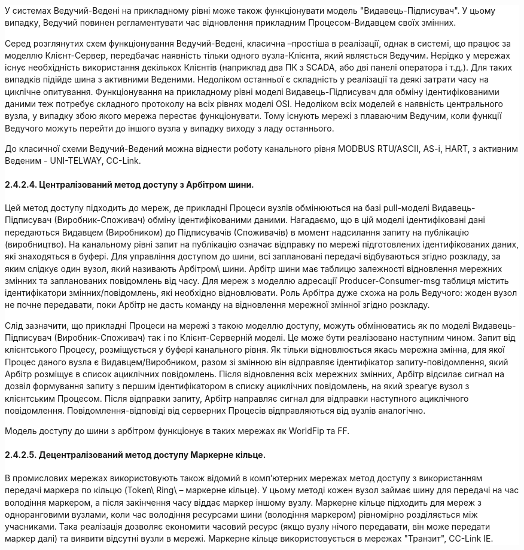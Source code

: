 У системах Ведучий-Ведені на прикладному рівні може також функціонувати модель "Видавець-Підписувач". У цьому випадку, Ведучий повинен регламентувати час відновлення прикладним Процесом-Видавцем своїх змінних. 

Серед розглянутих схем функціонування Ведучий-Ведені, класична –простіша в реалізації, однак в системі, що працює за моделлю Клієнт-Сервер, передбачає наявність тільки одного вузла-Клієнта, який являється Ведучим. Нерідко у мережах існує необхідність використання декількох Клієнтів (наприклад два ПК з SCADA, або дві панелі оператора і т.д.). Для таких випадків підійде шина з активними Веденими. Недоліком останньої є складність у реалізації та деякі затрати часу на циклічне опитування. Функціонування на прикладному рівні моделі Видавець-Підписувач для обміну ідентифікованими даними теж потребує складного протоколу на всіх рівнях моделі OSI. Недоліком всіх моделей є наявність центрального вузла, у випадку збою якого мережа перестає функціонувати. Тому існують мережі з плаваючим Ведучим\, коли функції Ведучого можуть перейти до іншого вузла у випадку виходу з ладу останнього.

До класичної схеми Ведучий-Ведений можна віднести роботу канального рівня MODBUS RTU/ASCII, AS-i, HART, з активним Веденим - UNI-TELWAY, CC-Link.  

#### 2.4.2.4. Централізований метод доступу з Арбітром шини. 

Цей метод доступу підходить до мереж, де прикладні Процеси вузлів обмінюються на базі pull-моделі Видавець-Підписувач (Виробник-Споживач) обміну ідентифікованими даними. Нагадаємо, що в цій моделі ідентифіковані дані передаються Видавцем (Виробником) до Підписувачів (Споживачів) в момент надсилання запиту на публікацію (виробництво). На канальному рівні запит на публікацію означає відправку по мережі підготовлених ідентифікованих даних, які знаходяться в буфері. Для управління доступом до шини, всі заплановані передачі відбуваються згідно розкладу, за яким слідкує один вузол, який називають Арбітром\ шини\. Арбітр шини має таблицю залежності відновлення мережних змінних та запланованих повідомлень від часу. Для мереж з моделлю адресації Producer-Consumer-msg таблиця містить ідентифікатори змінних/повідомлень, які необхідно відновлювати. Роль Арбітра дуже схожа на роль Ведучого: жоден вузол не почне передавати, поки Арбітр не дасть команду на відновлення мережної змінної згідно розкладу.

Слід зазначити, що прикладні Процеси на мережі з такою моделлю доступу, можуть обмінюватись як по моделі Видавець-Підписувач (Виробник-Споживач) так і по Клієнт-Серверній моделі. Це може бути реалізовано наступним чином. Запит від клієнтського Процесу, розміщується у буфері канального рівня. Як тільки відновлюється якась мережна змінна, для якої Процес даного вузла є Видавцем/Виробником, разом зі змінною він відправляє ідентифікатор запиту-повідомлення, який Арбітр розміщує в список ациклічних повідомлень. Після відновлення всіх мережних змінних, Арбітр відсилає сигнал на дозвіл формування запиту з першим ідентифікатором в списку ациклічних повідомлень, на який зреагує вузол з клієнтським Процесом. Після відправки запиту, Арбітр направляє сигнал для відправки наступного ациклічного повідомлення. Повідомлення-відповіді від серверних Процесів відправляються від вузлів аналогічно. 

Модель доступу до шини з арбітром функціонує в таких мережах як WorldFip та FF. 

#### 2.4.2.5. Децентралізований метод доступу Маркерне кільце. 

В промислових мережах використовують також відомий в комп’ютерних мережах метод доступу з використанням передачі маркера по кільцю (Token\ Ring\ – маркерне кільце\). У цьому методі кожен вузол займає шину для передачі на час володіння маркером, а після закінчення часу віддає маркер іншому вузлу. Маркерне кільце підходить для мереж з одноранговими вузлами, коли час володіння ресурсами шини (володіння маркером) рівномірно розділяється між учасниками. Така реалізація дозволяє економити часовий ресурс (якщо вузлу нічого передавати, він може передати маркер далі) та виявити відсутні вузли в мережі. Маркерне кільце використовується в мережах "Транзит", CC-Link IE. 

